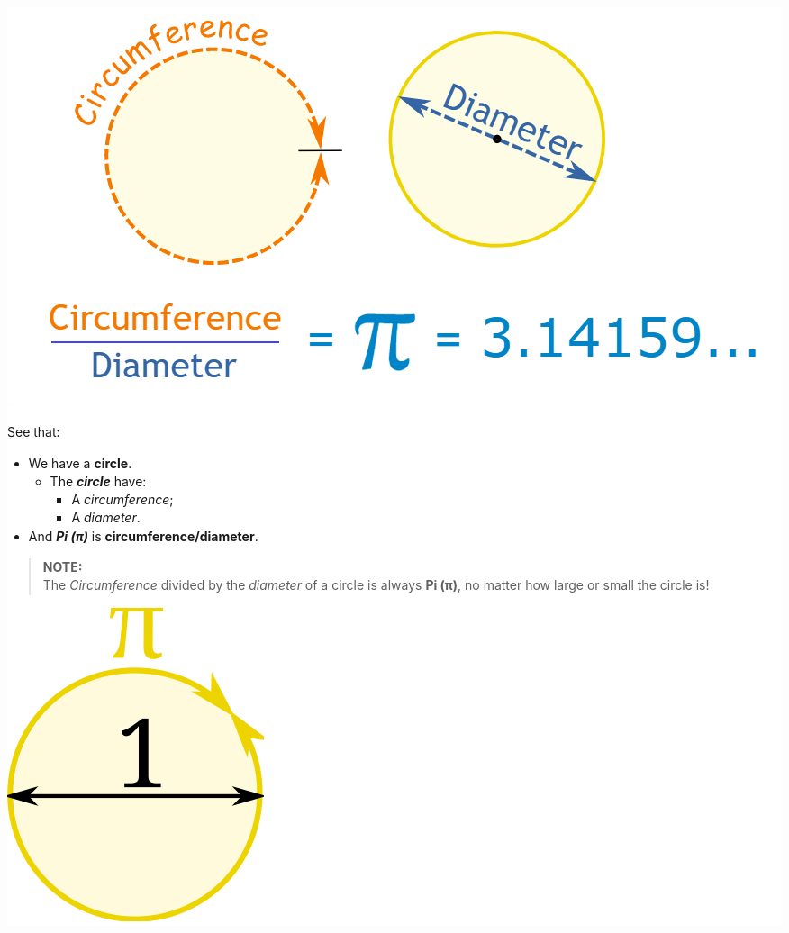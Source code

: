 ![img](images/pi-01.png)  

See that:

 - We have a **circle**.
   - The ***circle*** have:
     - A *circumference*;
     - A *diameter*.
 - And ***Pi (π)*** is **circumference/diameter**.

> **NOTE:**  
> The *Circumference* divided by the *diameter* of a circle is always **Pi (π)**, no matter how large or small the circle is!

![img](images/pi-dia-simple.svg)  
